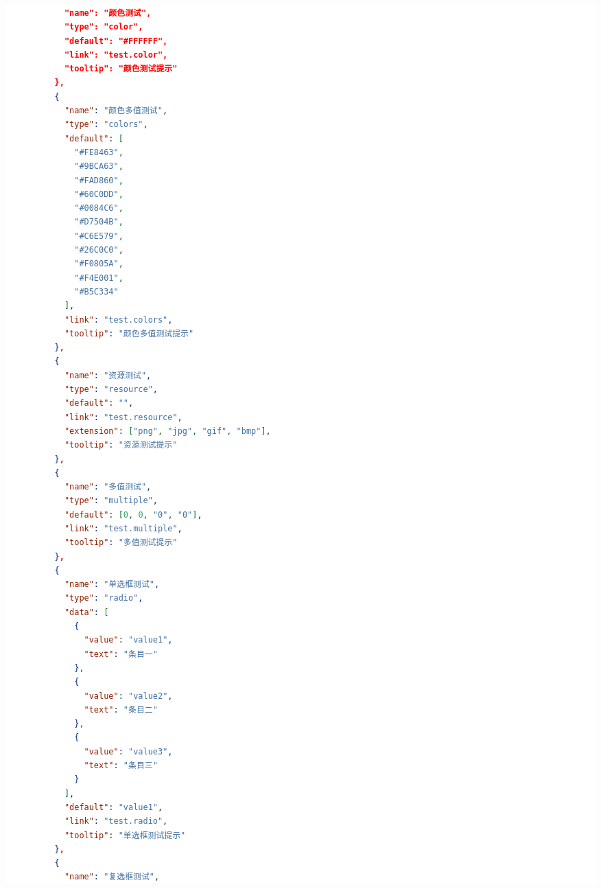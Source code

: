 ```json
            "name": "颜色测试",
            "type": "color",
            "default": "#FFFFFF",
            "link": "test.color",
            "tooltip": "颜色测试提示"
          },
          {
            "name": "颜色多值测试",
            "type": "colors",
            "default": [
              "#FE8463",
              "#9BCA63",
              "#FAD860",
              "#60C0DD",
              "#0084C6",
              "#D7504B",
              "#C6E579",
              "#26C0C0",
              "#F0805A",
              "#F4E001",
              "#B5C334"
            ],
            "link": "test.colors",
            "tooltip": "颜色多值测试提示"
          },
          {
            "name": "资源测试",
            "type": "resource",
            "default": "",
            "link": "test.resource",
            "extension": ["png", "jpg", "gif", "bmp"],
            "tooltip": "资源测试提示"
          },
          {
            "name": "多值测试",
            "type": "multiple",
            "default": [0, 0, "0", "0"],
            "link": "test.multiple",
            "tooltip": "多值测试提示"
          },
          {
            "name": "单选框测试",
            "type": "radio",
            "data": [
              {
                "value": "value1",
                "text": "条目一"
              },
              {
                "value": "value2",
                "text": "条目二"
              },
              {
                "value": "value3",
                "text": "条目三"
              }
            ],
            "default": "value1",
            "link": "test.radio",
            "tooltip": "单选框测试提示"
          },
          {
            "name": "复选框测试",
```